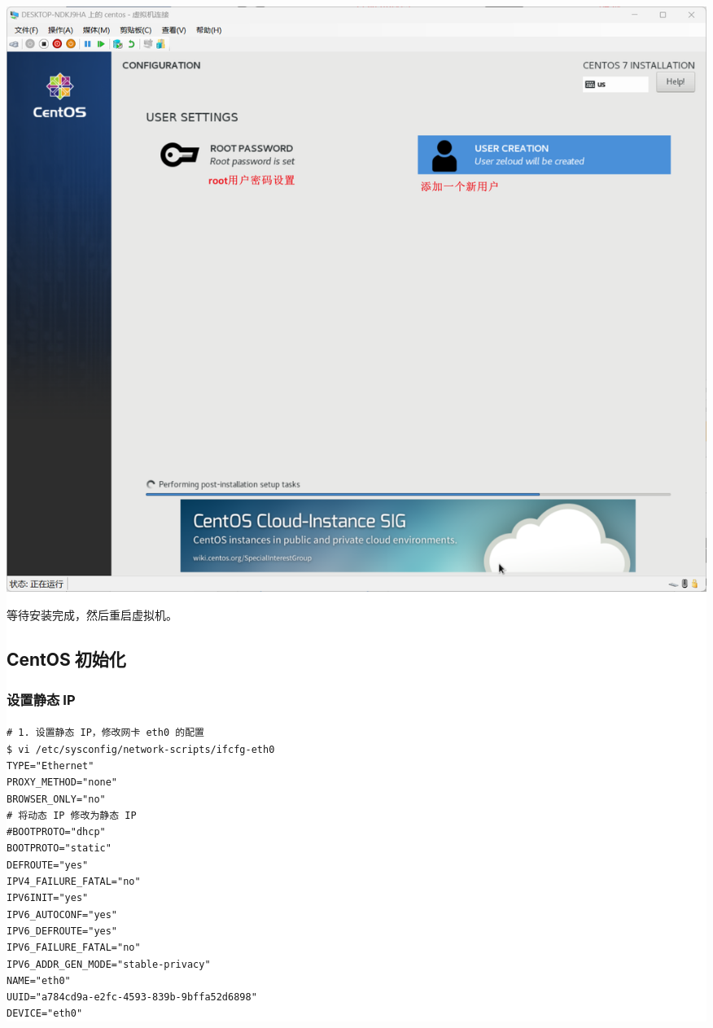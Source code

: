 ![image-20240811155720123](linux-series-01-install/image-20240811155720123.png)

等待安装完成，然后重启虚拟机。

## CentOS 初始化

### 设置静态 IP

```shell
# 1. 设置静态 IP，修改网卡 eth0 的配置
$ vi /etc/sysconfig/network-scripts/ifcfg-eth0
TYPE="Ethernet"
PROXY_METHOD="none"
BROWSER_ONLY="no"
# 将动态 IP 修改为静态 IP
#BOOTPROTO="dhcp"
BOOTPROTO="static"
DEFROUTE="yes"
IPV4_FAILURE_FATAL="no"
IPV6INIT="yes"
IPV6_AUTOCONF="yes"
IPV6_DEFROUTE="yes"
IPV6_FAILURE_FATAL="no"
IPV6_ADDR_GEN_MODE="stable-privacy"
NAME="eth0"
UUID="a784cd9a-e2fc-4593-839b-9bffa52d6898"
DEVICE="eth0"
```
